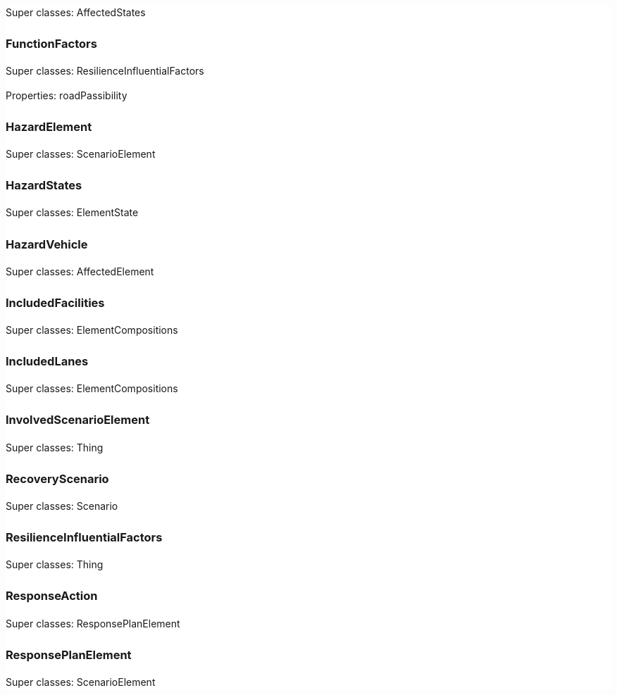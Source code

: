 Super classes: AffectedStates


### FunctionFactors

Super classes: ResilienceInfluentialFactors

Properties: roadPassibility


### HazardElement

Super classes: ScenarioElement


### HazardStates

Super classes: ElementState


### HazardVehicle

Super classes: AffectedElement


### IncludedFacilities

Super classes: ElementCompositions


### IncludedLanes

Super classes: ElementCompositions


### InvolvedScenarioElement

Super classes: Thing


### RecoveryScenario

Super classes: Scenario


### ResilienceInfluentialFactors

Super classes: Thing


### ResponseAction

Super classes: ResponsePlanElement


### ResponsePlanElement

Super classes: ScenarioElement
